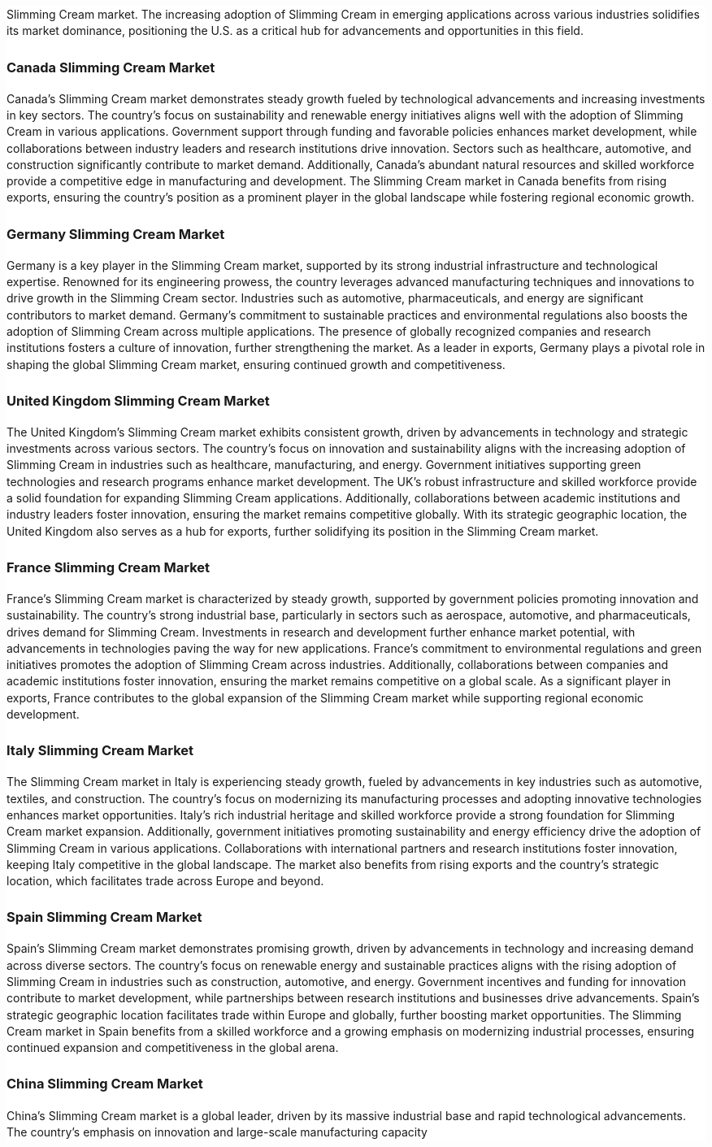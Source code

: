 Slimming Cream market. The increasing adoption of Slimming Cream in emerging applications across various industries solidifies its market dominance, positioning the U.S. as a critical hub for advancements and opportunities in this field.</p><h3>Canada Slimming Cream Market</h3><p>Canada&rsquo;s Slimming Cream market demonstrates steady growth fueled by technological advancements and increasing investments in key sectors. The country&rsquo;s focus on sustainability and renewable energy initiatives aligns well with the adoption of Slimming Cream in various applications. Government support through funding and favorable policies enhances market development, while collaborations between industry leaders and research institutions drive innovation. Sectors such as healthcare, automotive, and construction significantly contribute to market demand. Additionally, Canada&rsquo;s abundant natural resources and skilled workforce provide a competitive edge in manufacturing and development. The Slimming Cream market in Canada benefits from rising exports, ensuring the country&rsquo;s position as a prominent player in the global landscape while fostering regional economic growth.</p><h3>Germany Slimming Cream Market</h3><p>Germany is a key player in the Slimming Cream market, supported by its strong industrial infrastructure and technological expertise. Renowned for its engineering prowess, the country leverages advanced manufacturing techniques and innovations to drive growth in the Slimming Cream sector. Industries such as automotive, pharmaceuticals, and energy are significant contributors to market demand. Germany&rsquo;s commitment to sustainable practices and environmental regulations also boosts the adoption of Slimming Cream across multiple applications. The presence of globally recognized companies and research institutions fosters a culture of innovation, further strengthening the market. As a leader in exports, Germany plays a pivotal role in shaping the global Slimming Cream market, ensuring continued growth and competitiveness.</p><h3>United Kingdom Slimming Cream Market</h3><p>The United Kingdom&rsquo;s Slimming Cream market exhibits consistent growth, driven by advancements in technology and strategic investments across various sectors. The country&rsquo;s focus on innovation and sustainability aligns with the increasing adoption of Slimming Cream in industries such as healthcare, manufacturing, and energy. Government initiatives supporting green technologies and research programs enhance market development. The UK&rsquo;s robust infrastructure and skilled workforce provide a solid foundation for expanding Slimming Cream applications. Additionally, collaborations between academic institutions and industry leaders foster innovation, ensuring the market remains competitive globally. With its strategic geographic location, the United Kingdom also serves as a hub for exports, further solidifying its position in the Slimming Cream market.</p><h3>France Slimming Cream Market</h3><p>France&rsquo;s Slimming Cream market is characterized by steady growth, supported by government policies promoting innovation and sustainability. The country&rsquo;s strong industrial base, particularly in sectors such as aerospace, automotive, and pharmaceuticals, drives demand for Slimming Cream. Investments in research and development further enhance market potential, with advancements in technologies paving the way for new applications. France&rsquo;s commitment to environmental regulations and green initiatives promotes the adoption of Slimming Cream across industries. Additionally, collaborations between companies and academic institutions foster innovation, ensuring the market remains competitive on a global scale. As a significant player in exports, France contributes to the global expansion of the Slimming Cream market while supporting regional economic development.</p><h3>Italy Slimming Cream Market</h3><p>The Slimming Cream market in Italy is experiencing steady growth, fueled by advancements in key industries such as automotive, textiles, and construction. The country&rsquo;s focus on modernizing its manufacturing processes and adopting innovative technologies enhances market opportunities. Italy&rsquo;s rich industrial heritage and skilled workforce provide a strong foundation for Slimming Cream market expansion. Additionally, government initiatives promoting sustainability and energy efficiency drive the adoption of Slimming Cream in various applications. Collaborations with international partners and research institutions foster innovation, keeping Italy competitive in the global landscape. The market also benefits from rising exports and the country&rsquo;s strategic location, which facilitates trade across Europe and beyond.</p><h3>Spain Slimming Cream Market</h3><p>Spain&rsquo;s Slimming Cream market demonstrates promising growth, driven by advancements in technology and increasing demand across diverse sectors. The country&rsquo;s focus on renewable energy and sustainable practices aligns with the rising adoption of Slimming Cream in industries such as construction, automotive, and energy. Government incentives and funding for innovation contribute to market development, while partnerships between research institutions and businesses drive advancements. Spain&rsquo;s strategic geographic location facilitates trade within Europe and globally, further boosting market opportunities. The Slimming Cream market in Spain benefits from a skilled workforce and a growing emphasis on modernizing industrial processes, ensuring continued expansion and competitiveness in the global arena.</p><h3>China Slimming Cream Market</h3><p>China&rsquo;s Slimming Cream market is a global leader, driven by its massive industrial base and rapid technological advancements. The country&rsquo;s emphasis on innovation and large-scale manufacturing capacity